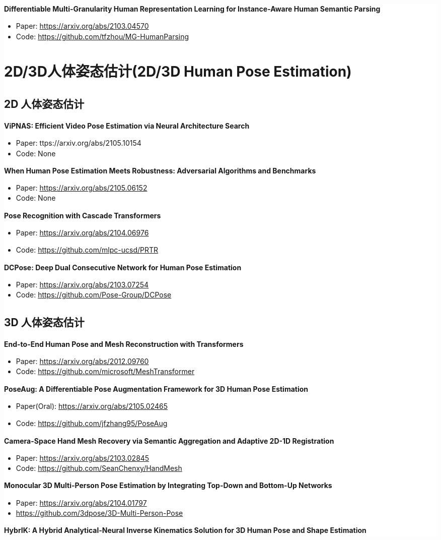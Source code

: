 **Differentiable Multi-Granularity Human Representation Learning for Instance-Aware Human Semantic Parsing**

- Paper: https://arxiv.org/abs/2103.04570
- Code: https://github.com/tfzhou/MG-HumanParsing

<a name="Human-Pose-Estimation"></a>

# 2D/3D人体姿态估计(2D/3D Human Pose Estimation)

## 2D 人体姿态估计

**ViPNAS: Efficient Video Pose Estimation via Neural Architecture Search**

- Paper: ttps://arxiv.org/abs/2105.10154
- Code: None

**When Human Pose Estimation Meets Robustness: Adversarial Algorithms and Benchmarks**

- Paper: https://arxiv.org/abs/2105.06152
- Code: None

**Pose Recognition with Cascade Transformers**

- Paper: https://arxiv.org/abs/2104.06976

- Code: https://github.com/mlpc-ucsd/PRTR

**DCPose: Deep Dual Consecutive Network for Human Pose Estimation**

-  Paper: https://arxiv.org/abs/2103.07254
- Code: https://github.com/Pose-Group/DCPose 

## 3D 人体姿态估计

**End-to-End Human Pose and Mesh Reconstruction with Transformers**

- Paper: https://arxiv.org/abs/2012.09760
- Code: https://github.com/microsoft/MeshTransformer

**PoseAug: A Differentiable Pose Augmentation Framework for 3D Human Pose Estimation**

- Paper(Oral): https://arxiv.org/abs/2105.02465

- Code: https://github.com/jfzhang95/PoseAug

**Camera-Space Hand Mesh Recovery via Semantic Aggregation and Adaptive 2D-1D Registration**

- Paper: https://arxiv.org/abs/2103.02845
- Code: https://github.com/SeanChenxy/HandMesh

**Monocular 3D Multi-Person Pose Estimation by Integrating Top-Down and Bottom-Up Networks**

- Paper: https://arxiv.org/abs/2104.01797
- https://github.com/3dpose/3D-Multi-Person-Pose

**HybrIK: A Hybrid Analytical-Neural Inverse Kinematics Solution for 3D Human Pose and Shape Estimation**
